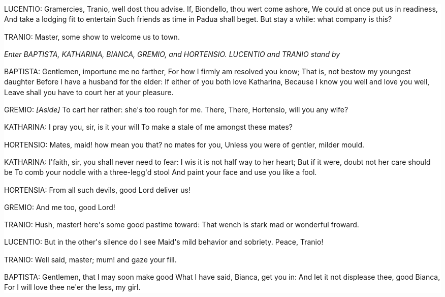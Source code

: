 
LUCENTIO:  Gramercies, Tranio, well dost thou advise.
 If, Biondello, thou wert come ashore,
 We could at once put us in readiness,
 And take a lodging fit to entertain
 Such friends as time in Padua shall beget.
 But stay a while: what company is this?
   

TRANIO:  Master, some show to welcome us to town.
  

*Enter BAPTISTA, KATHARINA, BIANCA, GREMIO, and	HORTENSIO. LUCENTIO and TRANIO stand by*   

BAPTISTA:  Gentlemen, importune me no farther,
 For how I firmly am resolved you know;
 That is, not bestow my youngest daughter
 Before I have a husband for the elder:
 If either of you both love Katharina,
 Because I know you well and love you well,
 Leave shall you have to court her at your pleasure.
   

GREMIO:  *[Aside]*  To cart her rather: she's too rough for me.
 There, There, Hortensio, will you any wife?
   

KATHARINA:  I pray you, sir, is it your will
 To make a stale of me amongst these mates?
   

HORTENSIO:  Mates, maid! how mean you that? no mates for you,
 Unless you were of gentler, milder mould.
   

KATHARINA:  I'faith, sir, you shall never need to fear:
 I wis it is not half way to her heart;
 But if it were, doubt not her care should be
 To comb your noddle with a three-legg'd stool
 And paint your face and use you like a fool.
   

HORTENSIA:  From all such devils, good Lord deliver us!
  

GREMIO:  And me too, good Lord!
  

TRANIO:  Hush, master! here's some good pastime toward:
 That wench is stark mad or wonderful froward.
   

LUCENTIO:  But in the other's silence do I see
 Maid's mild behavior and sobriety.
 Peace, Tranio!
   

TRANIO:  Well said, master; mum! and gaze your fill.
  

BAPTISTA:  Gentlemen, that I may soon make good
 What I have said, Bianca, get you in:
 And let it not displease thee, good Bianca,
 For I will love thee ne'er the less, my girl.
   